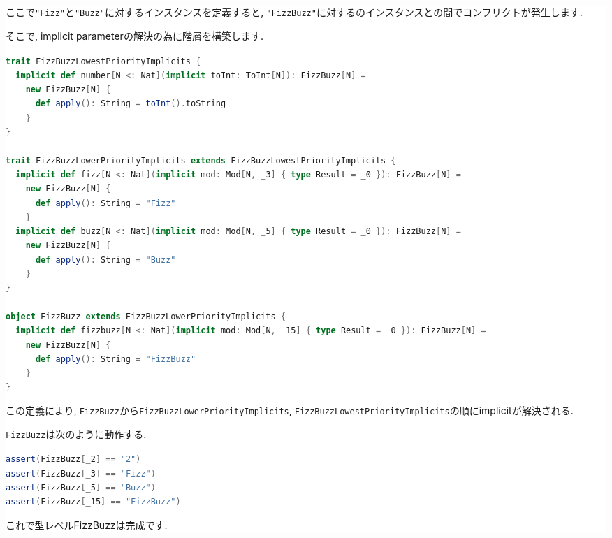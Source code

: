 ここで`"Fizz"`と`"Buzz"`に対するインスタンスを定義すると, `"FizzBuzz"`に対するのインスタンスとの間でコンフリクトが発生します.

そこで, implicit parameterの解決の為に階層を構築します.

```scala
trait FizzBuzzLowestPriorityImplicits {
  implicit def number[N <: Nat](implicit toInt: ToInt[N]): FizzBuzz[N] =
    new FizzBuzz[N] {
      def apply(): String = toInt().toString
    }
}

trait FizzBuzzLowerPriorityImplicits extends FizzBuzzLowestPriorityImplicits {
  implicit def fizz[N <: Nat](implicit mod: Mod[N, _3] { type Result = _0 }): FizzBuzz[N] =
    new FizzBuzz[N] {
      def apply(): String = "Fizz"
    }
  implicit def buzz[N <: Nat](implicit mod: Mod[N, _5] { type Result = _0 }): FizzBuzz[N] =
    new FizzBuzz[N] {
      def apply(): String = "Buzz"
    }
}

object FizzBuzz extends FizzBuzzLowerPriorityImplicits {
  implicit def fizzbuzz[N <: Nat](implicit mod: Mod[N, _15] { type Result = _0 }): FizzBuzz[N] =
    new FizzBuzz[N] {
      def apply(): String = "FizzBuzz"
    }
}
```

この定義により, `FizzBuzz`から`FizzBuzzLowerPriorityImplicits`, `FizzBuzzLowestPriorityImplicits`の順にimplicitが解決される.

`FizzBuzz`は次のように動作する.

```scala
assert(FizzBuzz[_2] == "2")
assert(FizzBuzz[_3] == "Fizz")
assert(FizzBuzz[_5] == "Buzz")
assert(FizzBuzz[_15] == "FizzBuzz")
```

これで型レベルFizzBuzzは完成です.
